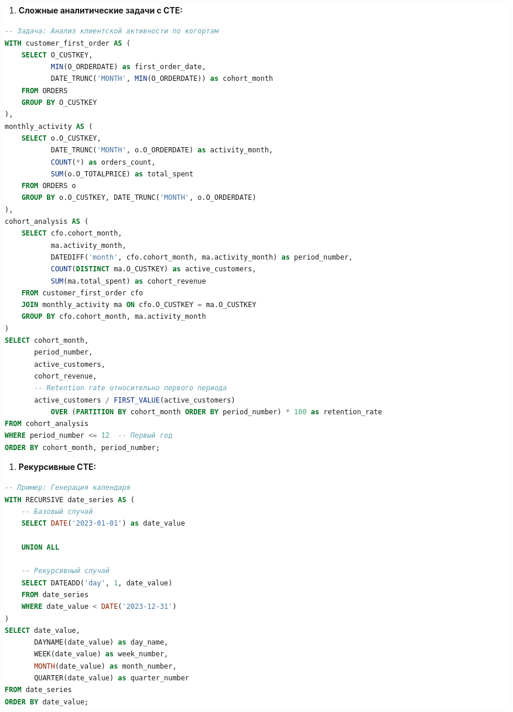 1. **Сложные аналитические задачи с CTE:**

```sql
-- Задача: Анализ клиентской активности по когортам
WITH customer_first_order AS (
    SELECT O_CUSTKEY,
           MIN(O_ORDERDATE) as first_order_date,
           DATE_TRUNC('MONTH', MIN(O_ORDERDATE)) as cohort_month
    FROM ORDERS
    GROUP BY O_CUSTKEY
),
monthly_activity AS (
    SELECT o.O_CUSTKEY,
           DATE_TRUNC('MONTH', o.O_ORDERDATE) as activity_month,
           COUNT(*) as orders_count,
           SUM(o.O_TOTALPRICE) as total_spent
    FROM ORDERS o
    GROUP BY o.O_CUSTKEY, DATE_TRUNC('MONTH', o.O_ORDERDATE)
),
cohort_analysis AS (
    SELECT cfo.cohort_month,
           ma.activity_month,
           DATEDIFF('month', cfo.cohort_month, ma.activity_month) as period_number,
           COUNT(DISTINCT ma.O_CUSTKEY) as active_customers,
           SUM(ma.total_spent) as cohort_revenue
    FROM customer_first_order cfo
    JOIN monthly_activity ma ON cfo.O_CUSTKEY = ma.O_CUSTKEY
    GROUP BY cfo.cohort_month, ma.activity_month
)
SELECT cohort_month,
       period_number,
       active_customers,
       cohort_revenue,
       -- Retention rate относительно первого периода
       active_customers / FIRST_VALUE(active_customers) 
           OVER (PARTITION BY cohort_month ORDER BY period_number) * 100 as retention_rate
FROM cohort_analysis
WHERE period_number <= 12  -- Первый год
ORDER BY cohort_month, period_number;
```

1. **Рекурсивные CTE:**

```sql
-- Пример: Генерация календаря
WITH RECURSIVE date_series AS (
    -- Базовый случай
    SELECT DATE('2023-01-01') as date_value
    
    UNION ALL
    
    -- Рекурсивный случай
    SELECT DATEADD('day', 1, date_value)
    FROM date_series
    WHERE date_value < DATE('2023-12-31')
)
SELECT date_value,
       DAYNAME(date_value) as day_name,
       WEEK(date_value) as week_number,
       MONTH(date_value) as month_number,
       QUARTER(date_value) as quarter_number
FROM date_series
ORDER BY date_value;
```

